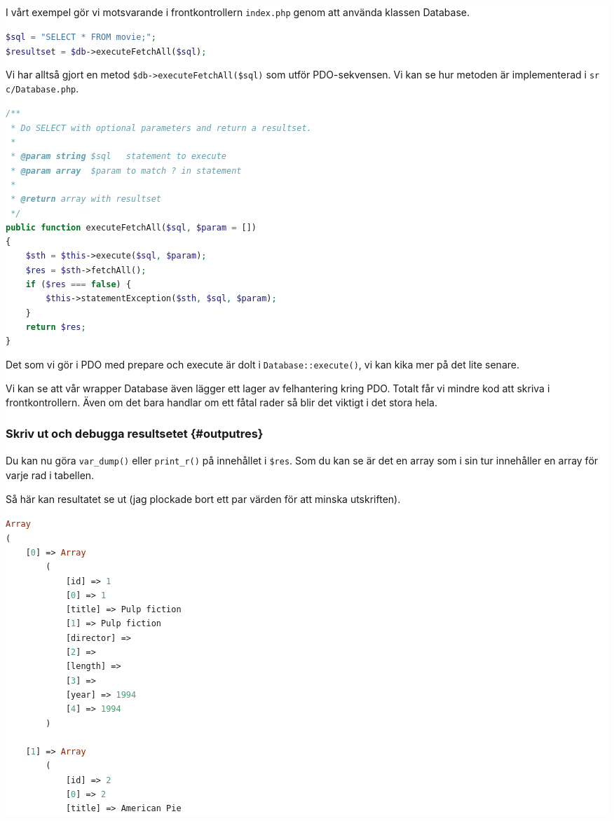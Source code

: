 I vårt exempel gör vi motsvarande i frontkontrollern `index.php` genom att använda klassen Database.

```php
$sql = "SELECT * FROM movie;";
$resultset = $db->executeFetchAll($sql);
```

Vi har alltså gjort en metod `$db->executeFetchAll($sql)` som utför PDO-sekvensen. Vi kan se hur metoden är implementerad i `src/Database.php`.

```php
/**
 * Do SELECT with optional parameters and return a resultset.
 *
 * @param string $sql   statement to execute
 * @param array  $param to match ? in statement
 *
 * @return array with resultset
 */
public function executeFetchAll($sql, $param = [])
{
    $sth = $this->execute($sql, $param);
    $res = $sth->fetchAll();
    if ($res === false) {
        $this->statementException($sth, $sql, $param);
    }
    return $res;
}
```

Det som vi gör i PDO med prepare och execute är dolt i `Database::execute()`, vi kan kika mer på det lite senare.

Vi kan se att vår wrapper Database även lägger ett lager av felhantering kring PDO. Totalt får vi mindre kod att skriva i frontkontrollern. Även om det bara handlar om ett fåtal rader så blir det viktigt i det stora hela.



### Skriv ut och debugga resultsetet {#outputres}

Du kan nu göra `var_dump()` eller `print_r()` på innehållet i `$res`. Som du kan se är det en array som i sin tur innehåller en array för varje rad i tabellen.

Så här kan resultatet se ut (jag plockade bort ett par värden för att minska utskriften).

```php
Array
(
    [0] => Array
        (
            [id] => 1
            [0] => 1
            [title] => Pulp fiction
            [1] => Pulp fiction
            [director] => 
            [2] => 
            [length] => 
            [3] => 
            [year] => 1994
            [4] => 1994
        )

    [1] => Array
        (
            [id] => 2
            [0] => 2
            [title] => American Pie
```